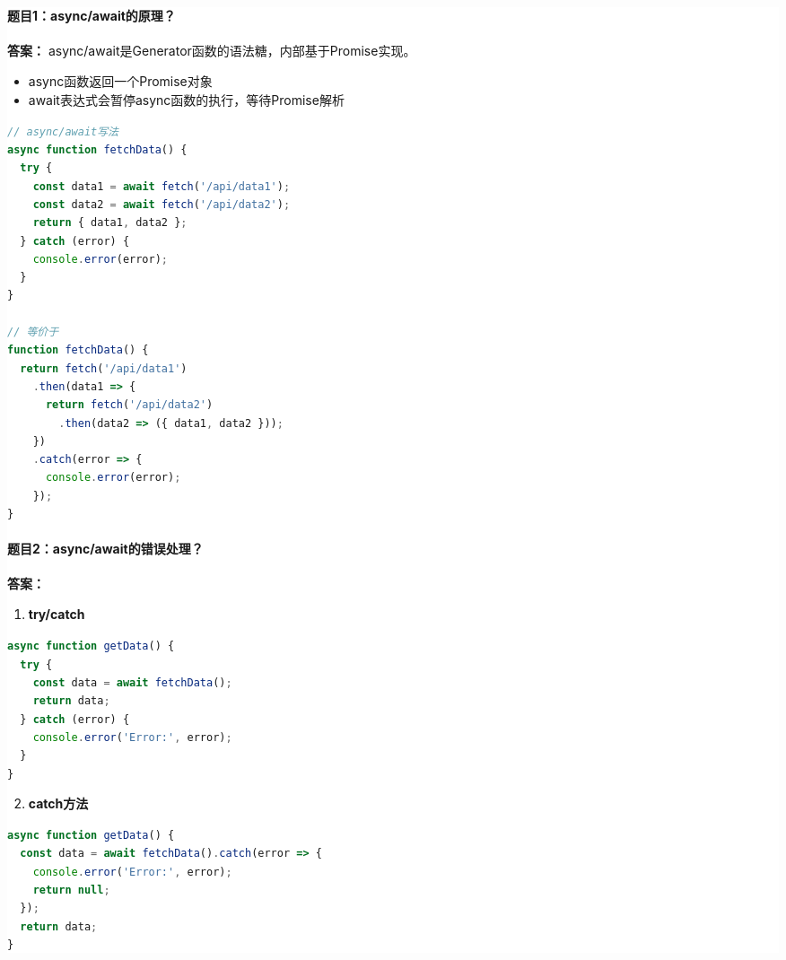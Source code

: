 #### 题目1：async/await的原理？
**答案：**
async/await是Generator函数的语法糖，内部基于Promise实现。
- async函数返回一个Promise对象
- await表达式会暂停async函数的执行，等待Promise解析

```javascript
// async/await写法
async function fetchData() {
  try {
    const data1 = await fetch('/api/data1');
    const data2 = await fetch('/api/data2');
    return { data1, data2 };
  } catch (error) {
    console.error(error);
  }
}

// 等价于
function fetchData() {
  return fetch('/api/data1')
    .then(data1 => {
      return fetch('/api/data2')
        .then(data2 => ({ data1, data2 }));
    })
    .catch(error => {
      console.error(error);
    });
}
```

#### 题目2：async/await的错误处理？
**答案：**
1. **try/catch**
```javascript
async function getData() {
  try {
    const data = await fetchData();
    return data;
  } catch (error) {
    console.error('Error:', error);
  }
}
```

2. **catch方法**
```javascript
async function getData() {
  const data = await fetchData().catch(error => {
    console.error('Error:', error);
    return null;
  });
  return data;
}
```
